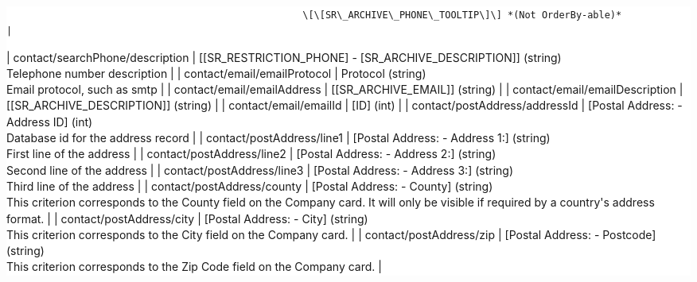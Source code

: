                                                         \[\[SR\_ARCHIVE\_PHONE\_TOOLTIP\]\] *(Not OrderBy-able)*                                                                                                                                                       |
| contact/searchPhone/description                      | \[\[SR\_RESTRICTION\_PHONE\] - \[SR\_ARCHIVE\_DESCRIPTION\]\] (string)                                                                                                                                        
                                                        Telephone number description                                                                                                                                                                                   |
| contact/email/emailProtocol                          | Protocol (string)                                                                                                                                                                                             
                                                        Email protocol, such as smtp                                                                                                                                                                                   |
| contact/email/emailAddress                           | \[\[SR\_ARCHIVE\_EMAIL\]\] (string)                                                                                                                                                                           |
| contact/email/emailDescription                       | \[\[SR\_ARCHIVE\_DESCRIPTION\]\] (string)                                                                                                                                                                     |
| contact/email/emailId                                | \[ID\] (int)                                                                                                                                                                                                  |
| contact/postAddress/addressId                        | \[Postal Address: - Address ID\] (int)                                                                                                                                                                        
                                                        Database id for the address record                                                                                                                                                                             |
| contact/postAddress/line1                            | \[Postal Address: - Address 1:\] (string)                                                                                                                                                                     
                                                        First line of the address                                                                                                                                                                                      |
| contact/postAddress/line2                            | \[Postal Address: - Address 2:\] (string)                                                                                                                                                                     
                                                        Second line of the address                                                                                                                                                                                     |
| contact/postAddress/line3                            | \[Postal Address: - Address 3:\] (string)                                                                                                                                                                     
                                                        Third line of the address                                                                                                                                                                                      |
| contact/postAddress/county                           | \[Postal Address: - County\] (string)                                                                                                                                                                         
                                                        This criterion corresponds to the County field on the Company card. It will only be visible if required by a country's address format.                                                                         |
| contact/postAddress/city                             | \[Postal Address: - City\] (string)                                                                                                                                                                           
                                                        This criterion corresponds to the City field on the Company card.                                                                                                                                              |
| contact/postAddress/zip                              | \[Postal Address: - Postcode\] (string)                                                                                                                                                                       
                                                        This criterion corresponds to the Zip Code field on the Company card.                                                                                                                                          |